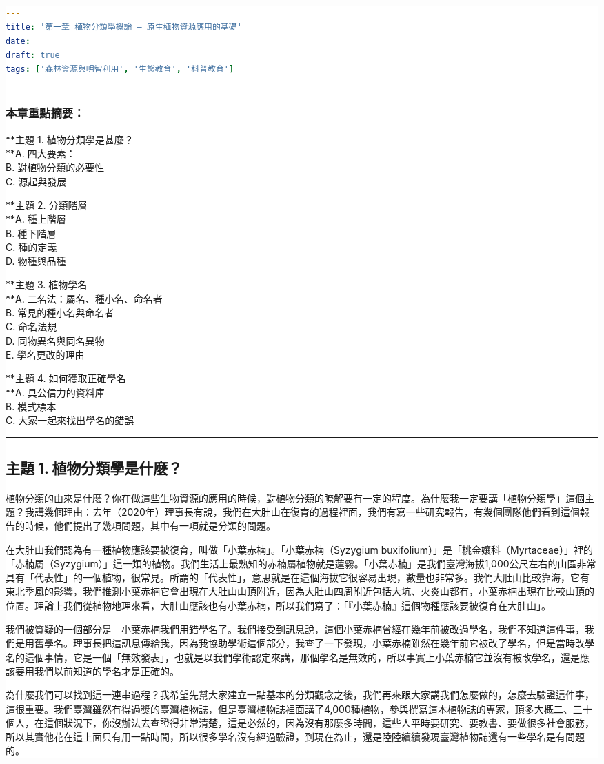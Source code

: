 ```yaml
---
title: '第一章 植物分類學概論 – 原生植物資源應用的基礎'
date: 
draft: true
tags: ['森林資源與明智利用', '生態教育', '科普教育']
---
```


### **本章重點摘要：**

**主題 1. 植物分類學是甚麼？  
**A. 四大要素：  
B. 對植物分類的必要性  
C. 源起與發展  
  
**主題 2. 分類階層  
**A. 種上階層  
B. 種下階層  
C. 種的定義  
D. 物種與品種  
  
**主題 3. 植物學名  
**A. 二名法：屬名、種小名、命名者  
B. 常見的種小名與命名者  
C. 命名法規  
D. 同物異名與同名異物  
E. 學名更改的理由  
  
**主題 4. 如何獲取正確學名  
**A. 具公信力的資料庫  
B. 模式標本  
C. 大家一起來找出學名的錯誤

* * *

**主題 1. 植物分類學是什麼？**
-------------------

植物分類的由來是什麼？你在做這些生物資源的應用的時候，對植物分類的瞭解要有一定的程度。為什麼我一定要講「植物分類學」這個主題？我講幾個理由：去年（2020年）理事長有說，我們在大肚山在復育的過程裡面，我們有寫一些研究報告，有幾個團隊他們看到這個報告的時候，他們提出了幾項問題，其中有一項就是分類的問題。  
  
在大肚山我們認為有一種植物應該要被復育，叫做「小葉赤楠」。「小葉赤楠（Syzygium buxifolium）」是「桃金孃科（Myrtaceae）」裡的「赤楠屬（Syzygium）」這一類的植物。我們生活上最熟知的赤楠屬植物就是蓮霧。「小葉赤楠」是我們臺灣海拔1,000公尺左右的山區非常具有「代表性」的一個植物，很常見。所謂的「代表性」，意思就是在這個海拔它很容易出現，數量也非常多。我們大肚山比較靠海，它有東北季風的影響，我們推測小葉赤楠它會出現在大肚山山頂附近，因為大肚山四周附近包括大坑、火炎山都有，小葉赤楠出現在比較山頂的位置。理論上我們從植物地理來看，大肚山應該也有小葉赤楠，所以我們寫了：「『小葉赤楠』這個物種應該要被復育在大肚山」。  
  
我們被質疑的一個部分是－小葉赤楠我們用錯學名了。我們接受到訊息說，這個小葉赤楠曾經在幾年前被改過學名，我們不知道這件事，我們是用舊學名。理事長把這訊息傳給我，因為我協助學術這個部分，我查了一下發現，小葉赤楠雖然在幾年前它被改了學名，但是當時改學名的這個事情，它是一個「無效發表」，也就是以我們學術認定來講，那個學名是無效的，所以事實上小葉赤楠它並沒有被改學名，還是應該要用我們以前知道的學名才是正確的。  
  
為什麼我們可以找到這一連串過程？我希望先幫大家建立一點基本的分類觀念之後，我們再來跟大家講我們怎麼做的，怎麼去驗證這件事，這很重要。我們臺灣雖然有得過獎的臺灣植物誌，但是臺灣植物誌裡面講了4,000種植物，參與撰寫這本植物誌的專家，頂多大概二、三十個人，在這個狀況下，你沒辦法去查證得非常清楚，這是必然的，因為沒有那麼多時間，這些人平時要研究、要教書、要做很多社會服務，所以其實他花在這上面只有用一點時間，所以很多學名沒有經過驗證，到現在為止，還是陸陸續續發現臺灣植物誌還有一些學名是有問題的。  
  